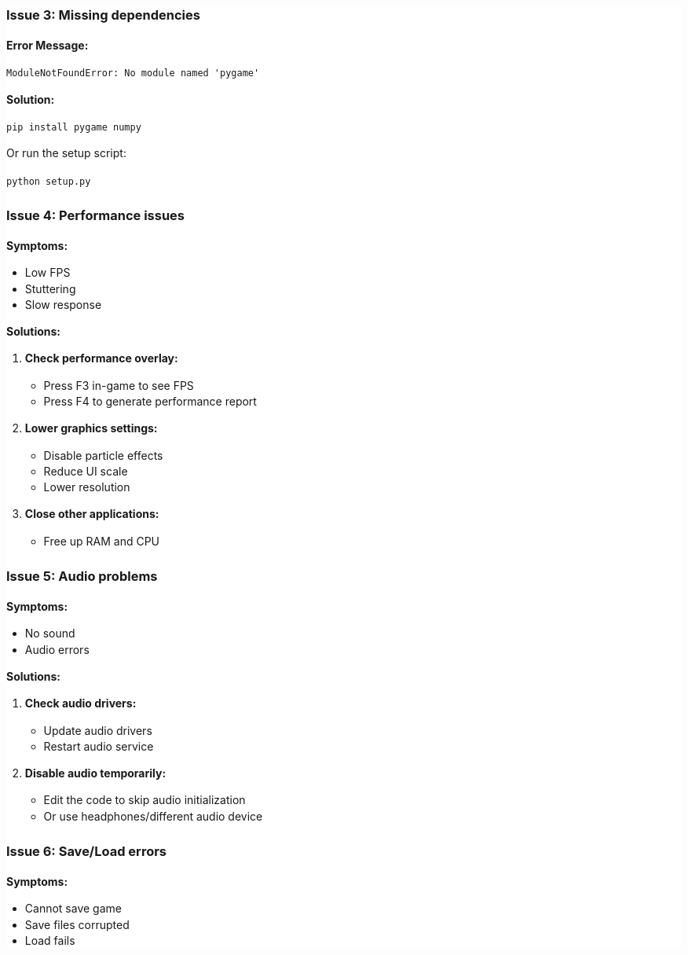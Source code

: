 ### Issue 3: Missing dependencies

**Error Message:**
```
ModuleNotFoundError: No module named 'pygame'
```

**Solution:**
```
pip install pygame numpy
```

Or run the setup script:
```
python setup.py
```

### Issue 4: Performance issues

**Symptoms:**
- Low FPS
- Stuttering
- Slow response

**Solutions:**

1. **Check performance overlay:**
   - Press F3 in-game to see FPS
   - Press F4 to generate performance report

2. **Lower graphics settings:**
   - Disable particle effects
   - Reduce UI scale
   - Lower resolution

3. **Close other applications:**
   - Free up RAM and CPU

### Issue 5: Audio problems

**Symptoms:**
- No sound
- Audio errors

**Solutions:**

1. **Check audio drivers:**
   - Update audio drivers
   - Restart audio service

2. **Disable audio temporarily:**
   - Edit the code to skip audio initialization
   - Or use headphones/different audio device

### Issue 6: Save/Load errors

**Symptoms:**
- Cannot save game
- Save files corrupted
- Load fails
